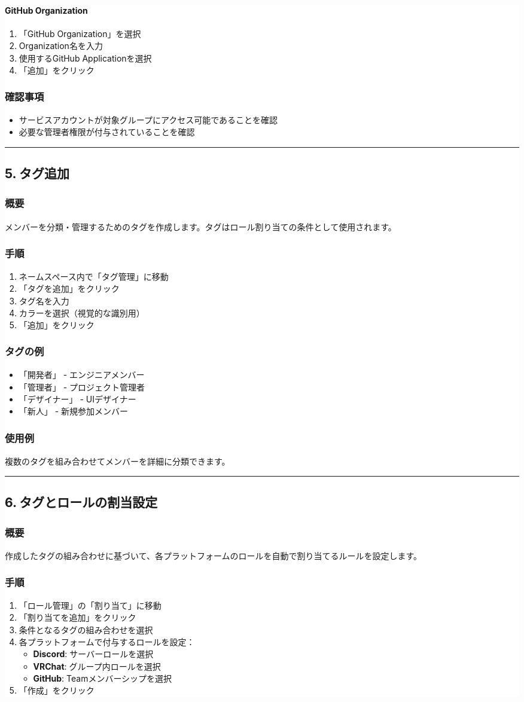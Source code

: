 #### GitHub Organization
1. 「GitHub Organization」を選択
2. Organization名を入力
3. 使用するGitHub Applicationを選択
4. 「追加」をクリック

### 確認事項
- サービスアカウントが対象グループにアクセス可能であることを確認
- 必要な管理者権限が付与されていることを確認

---

## 5. タグ追加

### 概要
メンバーを分類・管理するためのタグを作成します。タグはロール割り当ての条件として使用されます。

### 手順
1. ネームスペース内で「タグ管理」に移動
2. 「タグを追加」をクリック
3. タグ名を入力
4. カラーを選択（視覚的な識別用）
5. 「追加」をクリック

### タグの例
- 「開発者」 - エンジニアメンバー
- 「管理者」 - プロジェクト管理者
- 「デザイナー」 - UIデザイナー
- 「新人」 - 新規参加メンバー

### 使用例
複数のタグを組み合わせてメンバーを詳細に分類できます。

---

## 6. タグとロールの割当設定

### 概要
作成したタグの組み合わせに基づいて、各プラットフォームのロールを自動で割り当てるルールを設定します。

### 手順
1. 「ロール管理」の「割り当て」に移動
2. 「割り当てを追加」をクリック
3. 条件となるタグの組み合わせを選択
4. 各プラットフォームで付与するロールを設定：
   - **Discord**: サーバーロールを選択
   - **VRChat**: グループ内ロールを選択
   - **GitHub**: Teamメンバーシップを選択
5. 「作成」をクリック
